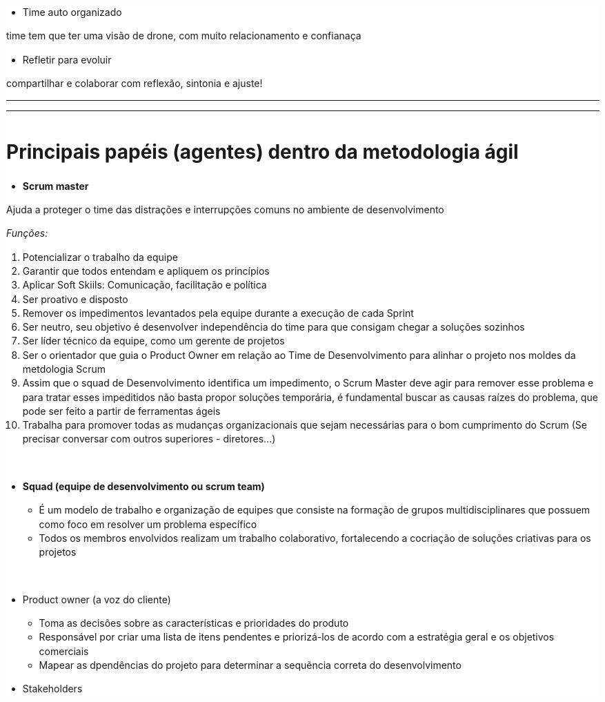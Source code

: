 - Time auto organizado

time tem que ter uma visão de drone, com muito relacionamento e confianaça

- Refletir para evoluir

compartilhar e colaborar com reflexão, sintonia e ajuste!

---
---

# Principais papéis (agentes) dentro da metodologia ágil

- **Scrum master**

Ajuda a proteger o time das distrações e interrupções comuns no ambiente de desenvolvimento

*Funções:* 
  1. Potencializar o trabalho da equipe
  2. Garantir que todos entendam e apliquem os princípios
  3. Aplicar Soft Skiils: Comunicação, facilitação e política
  4. Ser proativo e disposto
  5. Remover os impedimentos levantados pela equipe durante a execução de cada Sprint
  6. Ser neutro, seu objetivo é desenvolver independência do time para que consigam chegar a soluções sozinhos
  7. Ser líder técnico da equipe, como um gerente de projetos
  8. Ser o orientador que guia o Product Owner em relação ao Time de Desenvolvimento para alinhar o projeto nos moldes da metdologia Scrum
  9. Assim que o squad de Desenvolvimento identifica um impedimento, o Scrum Master deve agir para remover esse problema e para tratar esses impeditidos não basta propor soluções temporária, é fundamental buscar as causas raízes do problema, que pode ser feito a partir de ferramentas ágeis
  10. Trabalha para promover todas as mudanças organizacionais que sejam necessárias para o bom cumprimento do Scrum (Se precisar conversar com outros superiores - diretores...)

&nbsp;

- **Squad (equipe de desenvolvimento ou scrum team)**
  
  - É um modelo de trabalho e organização de equipes que consiste na formação de grupos multidisciplinares que possuem como foco em resolver um problema específico
  - Todos os membros envolvidos realizam um trabalho colaborativo, fortalecendo a cocriação de soluções criativas para os projetos



&nbsp;


- Product owner (a voz do cliente)

  - Toma as decisões sobre as características e prioridades do produto
  - Responsável por criar uma lista de itens pendentes e priorizá-los de acordo com a estratégia geral e os objetivos comerciais
  - Mapear as dpendências do projeto para determinar a sequẽncia correta do desenvolvimento
  

- Stakeholders
   